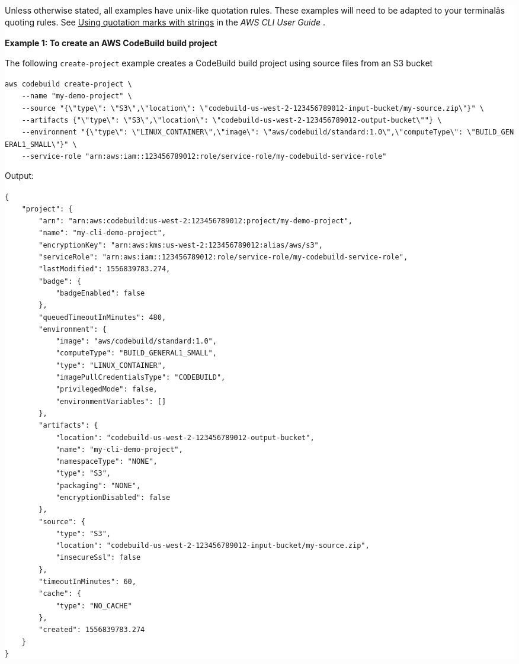 Unless otherwise stated, all examples have unix-like quotation rules. These examples will need to be adapted to your terminalâs quoting rules. See [Using quotation marks with strings](https://docs.aws.amazon.com/cli/latest/userguide/cli-usage-parameters-quoting-strings.html) in the *AWS CLI User Guide* .

**Example 1: To create an AWS CodeBuild build project**

The following `create-project` example creates a CodeBuild build project using source files from an S3 bucket

```
aws codebuild create-project \
    --name "my-demo-project" \
    --source "{\"type\": \"S3\",\"location\": \"codebuild-us-west-2-123456789012-input-bucket/my-source.zip\"}" \
    --artifacts {"\"type\": \"S3\",\"location\": \"codebuild-us-west-2-123456789012-output-bucket\""} \
    --environment "{\"type\": \"LINUX_CONTAINER\",\"image\": \"aws/codebuild/standard:1.0\",\"computeType\": \"BUILD_GENERAL1_SMALL\"}" \
    --service-role "arn:aws:iam::123456789012:role/service-role/my-codebuild-service-role"
```

Output:

```
{
    "project": {
        "arn": "arn:aws:codebuild:us-west-2:123456789012:project/my-demo-project",
        "name": "my-cli-demo-project",
        "encryptionKey": "arn:aws:kms:us-west-2:123456789012:alias/aws/s3",
        "serviceRole": "arn:aws:iam::123456789012:role/service-role/my-codebuild-service-role",
        "lastModified": 1556839783.274,
        "badge": {
            "badgeEnabled": false
        },
        "queuedTimeoutInMinutes": 480,
        "environment": {
            "image": "aws/codebuild/standard:1.0",
            "computeType": "BUILD_GENERAL1_SMALL",
            "type": "LINUX_CONTAINER",
            "imagePullCredentialsType": "CODEBUILD",
            "privilegedMode": false,
            "environmentVariables": []
        },
        "artifacts": {
            "location": "codebuild-us-west-2-123456789012-output-bucket",
            "name": "my-cli-demo-project",
            "namespaceType": "NONE",
            "type": "S3",
            "packaging": "NONE",
            "encryptionDisabled": false
        },
        "source": {
            "type": "S3",
            "location": "codebuild-us-west-2-123456789012-input-bucket/my-source.zip",
            "insecureSsl": false
        },
        "timeoutInMinutes": 60,
        "cache": {
            "type": "NO_CACHE"
        },
        "created": 1556839783.274
    }
}
```
